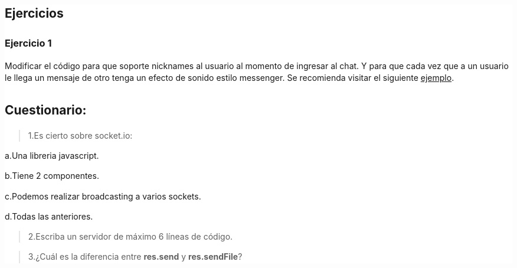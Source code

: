<video sutoplay loop width="100%"><source src="https://i.cloudup.com/transcoded/J4xwRU9DRn.mp4"></video>


## Ejercicios

### Ejercicio 1

Modificar el código para que soporte nicknames al usuario al momento de ingresar al chat. Y para que cada vez que a un usuario le llega un mensaje de otro tenga un efecto de sonido estilo messenger. Se recomienda visitar el siguiente [ejemplo](https://github.com/alexander1231/chat-example2/).

## Cuestionario:

> 1.Es cierto sobre socket.io:

a.Una libreria javascript.

b.Tiene 2 componentes.

c.Podemos realizar broadcasting a varios sockets.

d.Todas las anteriores.

> 2.Escriba un servidor de máximo 6 líneas de código.

> 3.¿Cuál es la diferencia entre **res.send** y **res.sendFile**?


